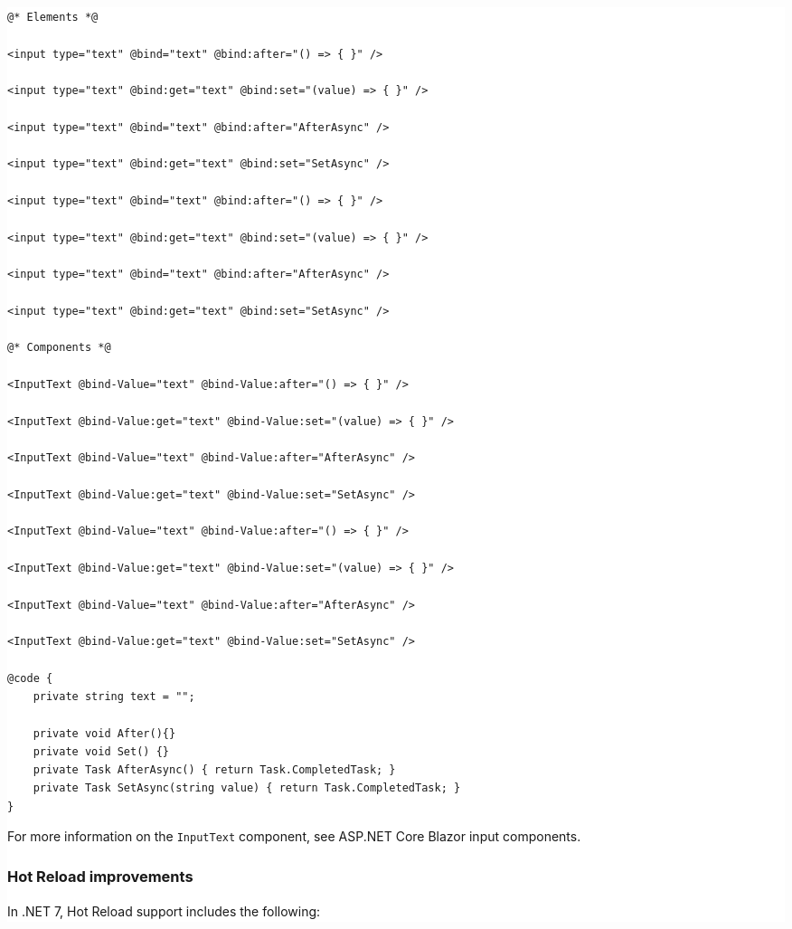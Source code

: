 ```razor
@* Elements *@

<input type="text" @bind="text" @bind:after="() => { }" />

<input type="text" @bind:get="text" @bind:set="(value) => { }" />

<input type="text" @bind="text" @bind:after="AfterAsync" />

<input type="text" @bind:get="text" @bind:set="SetAsync" />

<input type="text" @bind="text" @bind:after="() => { }" />

<input type="text" @bind:get="text" @bind:set="(value) => { }" />

<input type="text" @bind="text" @bind:after="AfterAsync" />

<input type="text" @bind:get="text" @bind:set="SetAsync" />

@* Components *@

<InputText @bind-Value="text" @bind-Value:after="() => { }" />

<InputText @bind-Value:get="text" @bind-Value:set="(value) => { }" />

<InputText @bind-Value="text" @bind-Value:after="AfterAsync" />

<InputText @bind-Value:get="text" @bind-Value:set="SetAsync" />

<InputText @bind-Value="text" @bind-Value:after="() => { }" />

<InputText @bind-Value:get="text" @bind-Value:set="(value) => { }" />

<InputText @bind-Value="text" @bind-Value:after="AfterAsync" />

<InputText @bind-Value:get="text" @bind-Value:set="SetAsync" />

@code {
    private string text = "";

    private void After(){}
    private void Set() {}
    private Task AfterAsync() { return Task.CompletedTask; }
    private Task SetAsync(string value) { return Task.CompletedTask; }
}
```

For more information on the ```InputText``` component, see ASP.NET Core Blazor input components.

### Hot Reload improvements

In .NET 7, Hot Reload support includes the following:
